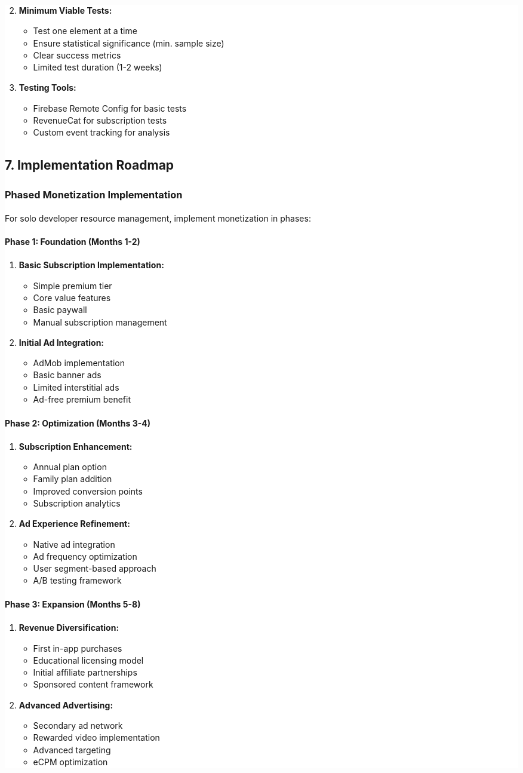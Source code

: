 2. **Minimum Viable Tests:**
   - Test one element at a time
   - Ensure statistical significance (min. sample size)
   - Clear success metrics
   - Limited test duration (1-2 weeks)

3. **Testing Tools:**
   - Firebase Remote Config for basic tests
   - RevenueCat for subscription tests
   - Custom event tracking for analysis

## 7. Implementation Roadmap

### Phased Monetization Implementation

For solo developer resource management, implement monetization in phases:

#### Phase 1: Foundation (Months 1-2)

1. **Basic Subscription Implementation:**
   - Simple premium tier
   - Core value features
   - Basic paywall
   - Manual subscription management

2. **Initial Ad Integration:**
   - AdMob implementation
   - Basic banner ads
   - Limited interstitial ads
   - Ad-free premium benefit

#### Phase 2: Optimization (Months 3-4)

1. **Subscription Enhancement:**
   - Annual plan option
   - Family plan addition
   - Improved conversion points
   - Subscription analytics

2. **Ad Experience Refinement:**
   - Native ad integration
   - Ad frequency optimization
   - User segment-based approach
   - A/B testing framework

#### Phase 3: Expansion (Months 5-8)

1. **Revenue Diversification:**
   - First in-app purchases
   - Educational licensing model
   - Initial affiliate partnerships
   - Sponsored content framework

2. **Advanced Advertising:**
   - Secondary ad network
   - Rewarded video implementation
   - Advanced targeting
   - eCPM optimization
